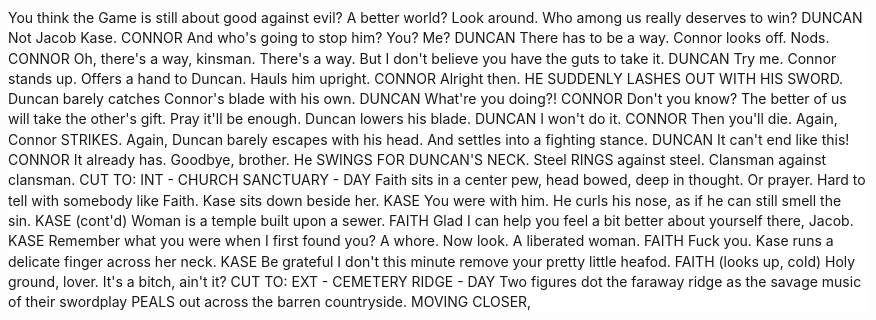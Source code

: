 You think the Game is still about good against evil? A better world? Look around. Who among us really deserves to win?
DUNCAN 
Not Jacob Kase.
CONNOR 
And who's going to stop him? You? Me?
DUNCAN 
There has to be a way.
Connor looks off. Nods.
CONNOR 
Oh, there's a way, kinsman. There's a way. But I don't believe you have the guts to take it.
DUNCAN
Try me.
Connor stands up. Offers a hand to Duncan. Hauls him upright.
CONNOR 
Alright then.
HE SUDDENLY LASHES OUT WITH HIS SWORD.
Duncan barely catches Connor's blade with his own.
DUNCAN 
What're you doing?!
CONNOR
Don't you know? The better of us will take the other's gift. Pray it'll be enough.
Duncan lowers his blade.
DUNCAN 
I won't do it.
CONNOR 
Then you'll die.
Again, Connor STRIKES. Again, Duncan barely escapes with his head.
And settles into a fighting stance.
DUNCAN 
It can't end like this!
CONNOR
It already has. Goodbye, brother.
He SWINGS FOR DUNCAN'S NECK.
Steel RINGS against steel.
Clansman against clansman.
CUT TO:
INT - CHURCH SANCTUARY - DAY
Faith sits in a center pew, head bowed, deep in thought. Or prayer. Hard to tell with somebody like Faith.
Kase sits down beside her.
KASE 
You were with him.
He curls his nose, as if he can still smell the sin.
KASE (cont'd) 
Woman is a temple built upon a sewer.
FAITH 
Glad I can help you feel a bit better about yourself there, Jacob.
KASE 
Remember what you were when I first found you? A whore. Now look. A liberated woman.
FAITH 
Fuck you.
Kase runs a delicate finger across her neck.
KASE 
Be grateful I don't this minute remove your pretty little heafod.
FAITH 
(looks up, cold) 
Holy ground, lover. It's a bitch, ain't it?
CUT TO:
EXT - CEMETERY RIDGE - DAY
Two figures dot the faraway ridge as the savage music of their swordplay PEALS out across the barren countryside.
MOVING CLOSER,